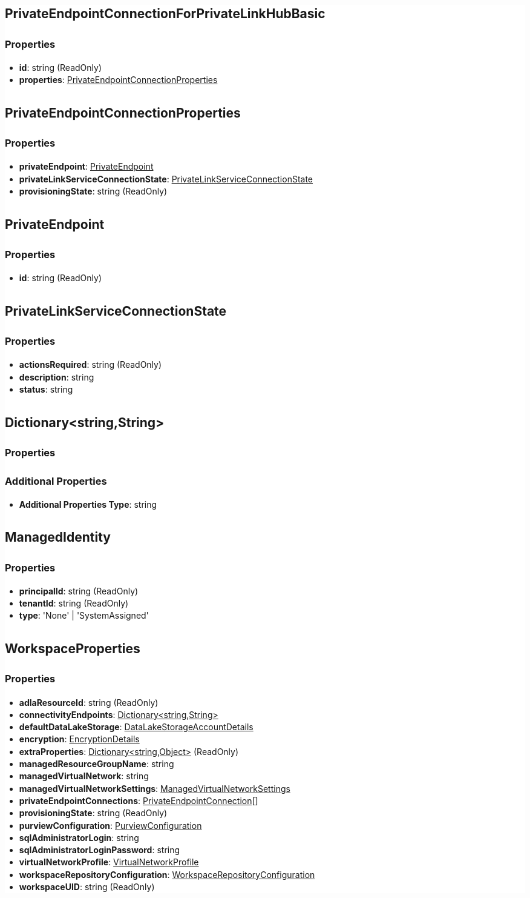 ## PrivateEndpointConnectionForPrivateLinkHubBasic
### Properties
* **id**: string (ReadOnly)
* **properties**: [PrivateEndpointConnectionProperties](#privateendpointconnectionproperties)

## PrivateEndpointConnectionProperties
### Properties
* **privateEndpoint**: [PrivateEndpoint](#privateendpoint)
* **privateLinkServiceConnectionState**: [PrivateLinkServiceConnectionState](#privatelinkserviceconnectionstate)
* **provisioningState**: string (ReadOnly)

## PrivateEndpoint
### Properties
* **id**: string (ReadOnly)

## PrivateLinkServiceConnectionState
### Properties
* **actionsRequired**: string (ReadOnly)
* **description**: string
* **status**: string

## Dictionary<string,String>
### Properties
### Additional Properties
* **Additional Properties Type**: string

## ManagedIdentity
### Properties
* **principalId**: string (ReadOnly)
* **tenantId**: string (ReadOnly)
* **type**: 'None' | 'SystemAssigned'

## WorkspaceProperties
### Properties
* **adlaResourceId**: string (ReadOnly)
* **connectivityEndpoints**: [Dictionary<string,String>](#dictionarystringstring)
* **defaultDataLakeStorage**: [DataLakeStorageAccountDetails](#datalakestorageaccountdetails)
* **encryption**: [EncryptionDetails](#encryptiondetails)
* **extraProperties**: [Dictionary<string,Object>](#dictionarystringobject) (ReadOnly)
* **managedResourceGroupName**: string
* **managedVirtualNetwork**: string
* **managedVirtualNetworkSettings**: [ManagedVirtualNetworkSettings](#managedvirtualnetworksettings)
* **privateEndpointConnections**: [PrivateEndpointConnection](#privateendpointconnection)[]
* **provisioningState**: string (ReadOnly)
* **purviewConfiguration**: [PurviewConfiguration](#purviewconfiguration)
* **sqlAdministratorLogin**: string
* **sqlAdministratorLoginPassword**: string
* **virtualNetworkProfile**: [VirtualNetworkProfile](#virtualnetworkprofile)
* **workspaceRepositoryConfiguration**: [WorkspaceRepositoryConfiguration](#workspacerepositoryconfiguration)
* **workspaceUID**: string (ReadOnly)